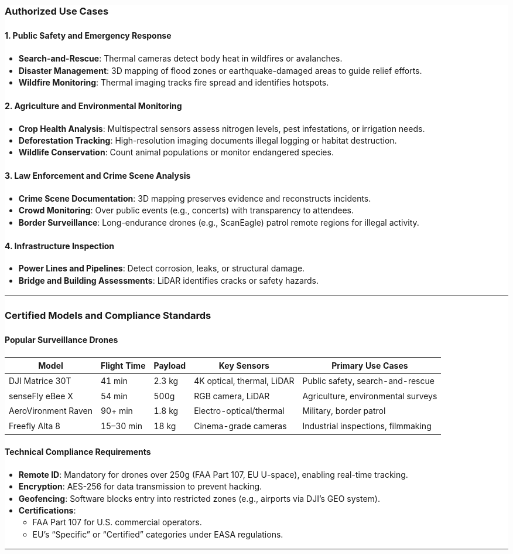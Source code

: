 
### **Authorized Use Cases**  
#### **1. Public Safety and Emergency Response**  
- **Search-and-Rescue**: Thermal cameras detect body heat in wildfires or avalanches.  
- **Disaster Management**: 3D mapping of flood zones or earthquake-damaged areas to guide relief efforts.  
- **Wildfire Monitoring**: Thermal imaging tracks fire spread and identifies hotspots.  

#### **2. Agriculture and Environmental Monitoring**  
- **Crop Health Analysis**: Multispectral sensors assess nitrogen levels, pest infestations, or irrigation needs.  
- **Deforestation Tracking**: High-resolution imaging documents illegal logging or habitat destruction.  
- **Wildlife Conservation**: Count animal populations or monitor endangered species.  

#### **3. Law Enforcement and Crime Scene Analysis**  
- **Crime Scene Documentation**: 3D mapping preserves evidence and reconstructs incidents.  
- **Crowd Monitoring**: Over public events (e.g., concerts) with transparency to attendees.  
- **Border Surveillance**: Long-endurance drones (e.g., ScanEagle) patrol remote regions for illegal activity.  

#### **4. Infrastructure Inspection**  
- **Power Lines and Pipelines**: Detect corrosion, leaks, or structural damage.  
- **Bridge and Building Assessments**: LiDAR identifies cracks or safety hazards.  

---

### **Certified Models and Compliance Standards**  
#### **Popular Surveillance Drones**  
| **Model**               | **Flight Time** | **Payload** | **Key Sensors**               | **Primary Use Cases**               |  
|-------------------------|-----------------|-------------|--------------------------------|-------------------------------------|  
| DJI Matrice 30T         | 41 min          | 2.3 kg      | 4K optical, thermal, LiDAR     | Public safety, search-and-rescue    |  
| senseFly eBee X         | 54 min          | 500g        | RGB camera, LiDAR              | Agriculture, environmental surveys |  
| AeroVironment Raven     | 90+ min         | 1.8 kg      | Electro-optical/thermal        | Military, border patrol             |  
| Freefly Alta 8          | 15–30 min       | 18 kg       | Cinema-grade cameras           | Industrial inspections, filmmaking |  

#### **Technical Compliance Requirements**  
- **Remote ID**: Mandatory for drones over 250g (FAA Part 107, EU U-space), enabling real-time tracking.  
- **Encryption**: AES-256 for data transmission to prevent hacking.  
- **Geofencing**: Software blocks entry into restricted zones (e.g., airports via DJI’s GEO system).  
- **Certifications**:  
  - FAA Part 107 for U.S. commercial operators.  
  - EU’s “Specific” or “Certified” categories under EASA regulations.  

---
